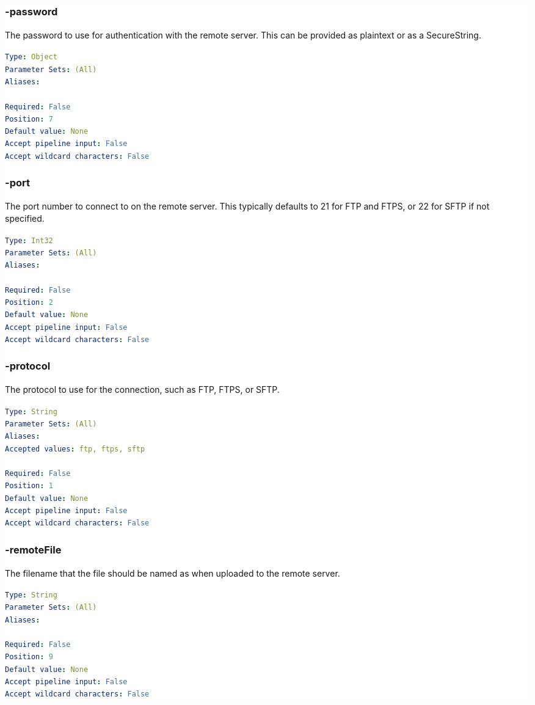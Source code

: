 ### -password
The password to use for authentication with the remote server. This can be provided as plaintext or as a SecureString.

```yaml
Type: Object
Parameter Sets: (All)
Aliases:

Required: False
Position: 7
Default value: None
Accept pipeline input: False
Accept wildcard characters: False
```

### -port
The port number to connect to on the remote server. This typically defaults to 21 for FTP and FTPS, or 22 for SFTP if not specified.

```yaml
Type: Int32
Parameter Sets: (All)
Aliases:

Required: False
Position: 2
Default value: None
Accept pipeline input: False
Accept wildcard characters: False
```

### -protocol
The protocol to use for the connection, such as FTP, FTPS, or SFTP.

```yaml
Type: String
Parameter Sets: (All)
Aliases:
Accepted values: ftp, ftps, sftp

Required: False
Position: 1
Default value: None
Accept pipeline input: False
Accept wildcard characters: False
```

### -remoteFile
The filename that the file should be named as when uploaded to the remote server.

```yaml
Type: String
Parameter Sets: (All)
Aliases:

Required: False
Position: 9
Default value: None
Accept pipeline input: False
Accept wildcard characters: False
```
